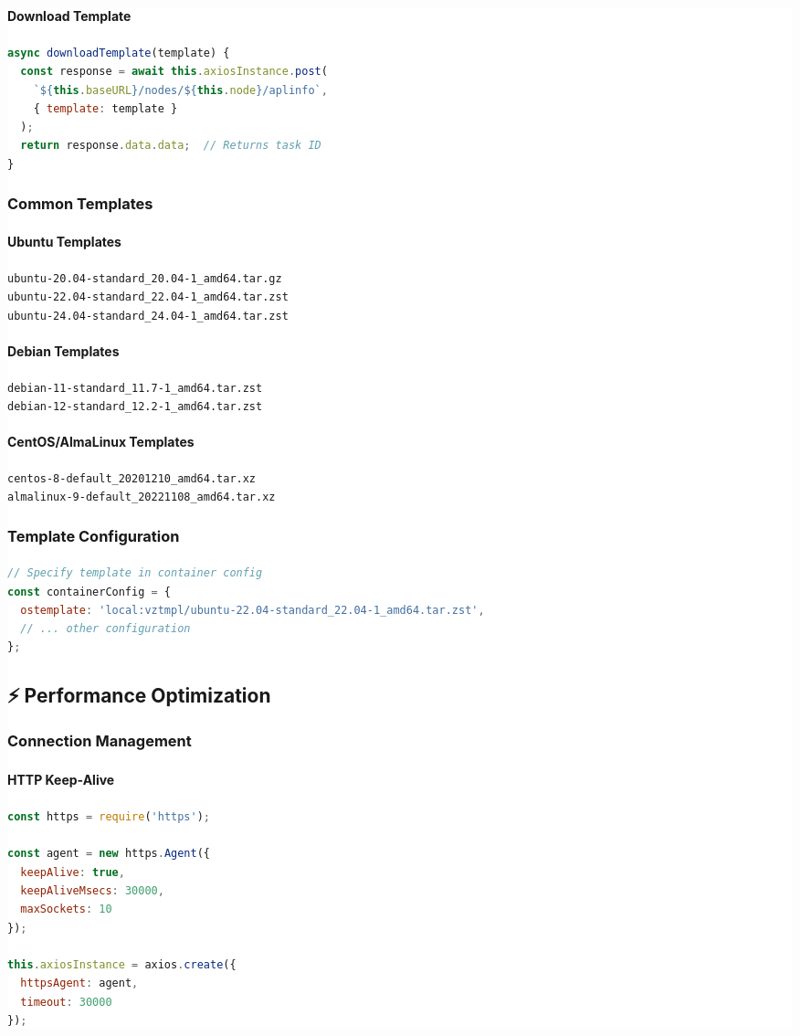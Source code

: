 #### Download Template
```javascript
async downloadTemplate(template) {
  const response = await this.axiosInstance.post(
    `${this.baseURL}/nodes/${this.node}/aplinfo`,
    { template: template }
  );
  return response.data.data;  // Returns task ID
}
```

### Common Templates

#### Ubuntu Templates
```
ubuntu-20.04-standard_20.04-1_amd64.tar.gz
ubuntu-22.04-standard_22.04-1_amd64.tar.zst
ubuntu-24.04-standard_24.04-1_amd64.tar.zst
```

#### Debian Templates
```
debian-11-standard_11.7-1_amd64.tar.zst
debian-12-standard_12.2-1_amd64.tar.zst
```

#### CentOS/AlmaLinux Templates
```
centos-8-default_20201210_amd64.tar.xz
almalinux-9-default_20221108_amd64.tar.xz
```

### Template Configuration
```javascript
// Specify template in container config
const containerConfig = {
  ostemplate: 'local:vztmpl/ubuntu-22.04-standard_22.04-1_amd64.tar.zst',
  // ... other configuration
};
```

## ⚡ Performance Optimization

### Connection Management

#### HTTP Keep-Alive
```javascript
const https = require('https');

const agent = new https.Agent({
  keepAlive: true,
  keepAliveMsecs: 30000,
  maxSockets: 10
});

this.axiosInstance = axios.create({
  httpsAgent: agent,
  timeout: 30000
});
```
